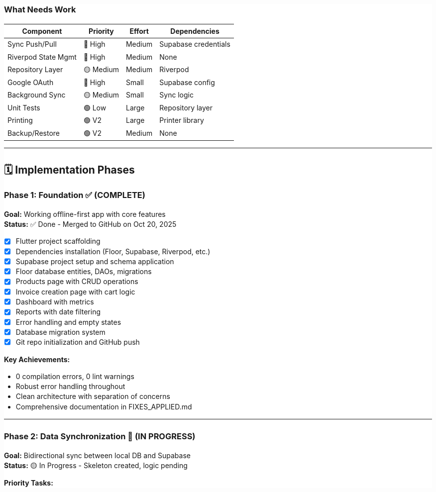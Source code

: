 ### What Needs Work
| Component | Priority | Effort | Dependencies |
|-----------|----------|--------|--------------|
| Sync Push/Pull | 🔴 High | Medium | Supabase credentials |
| Riverpod State Mgmt | 🔴 High | Medium | None |
| Repository Layer | 🟡 Medium | Medium | Riverpod |
| Google OAuth | 🔴 High | Small | Supabase config |
| Background Sync | 🟡 Medium | Small | Sync logic |
| Unit Tests | 🟢 Low | Large | Repository layer |
| Printing | 🟢 V2 | Large | Printer library |
| Backup/Restore | 🟢 V2 | Medium | None |

---

## 🗓️ Implementation Phases

### Phase 1: Foundation ✅ (COMPLETE)
**Goal:** Working offline-first app with core features  
**Status:** ✅ Done - Merged to GitHub on Oct 20, 2025

- [x] Flutter project scaffolding
- [x] Dependencies installation (Floor, Supabase, Riverpod, etc.)
- [x] Supabase project setup and schema application
- [x] Floor database entities, DAOs, migrations
- [x] Products page with CRUD operations
- [x] Invoice creation page with cart logic
- [x] Dashboard with metrics
- [x] Reports with date filtering
- [x] Error handling and empty states
- [x] Database migration system
- [x] Git repo initialization and GitHub push

**Key Achievements:**
- 0 compilation errors, 0 lint warnings
- Robust error handling throughout
- Clean architecture with separation of concerns
- Comprehensive documentation in FIXES_APPLIED.md

---

### Phase 2: Data Synchronization 🔄 (IN PROGRESS)
**Goal:** Bidirectional sync between local DB and Supabase  
**Status:** 🟡 In Progress - Skeleton created, logic pending

**Priority Tasks:**
